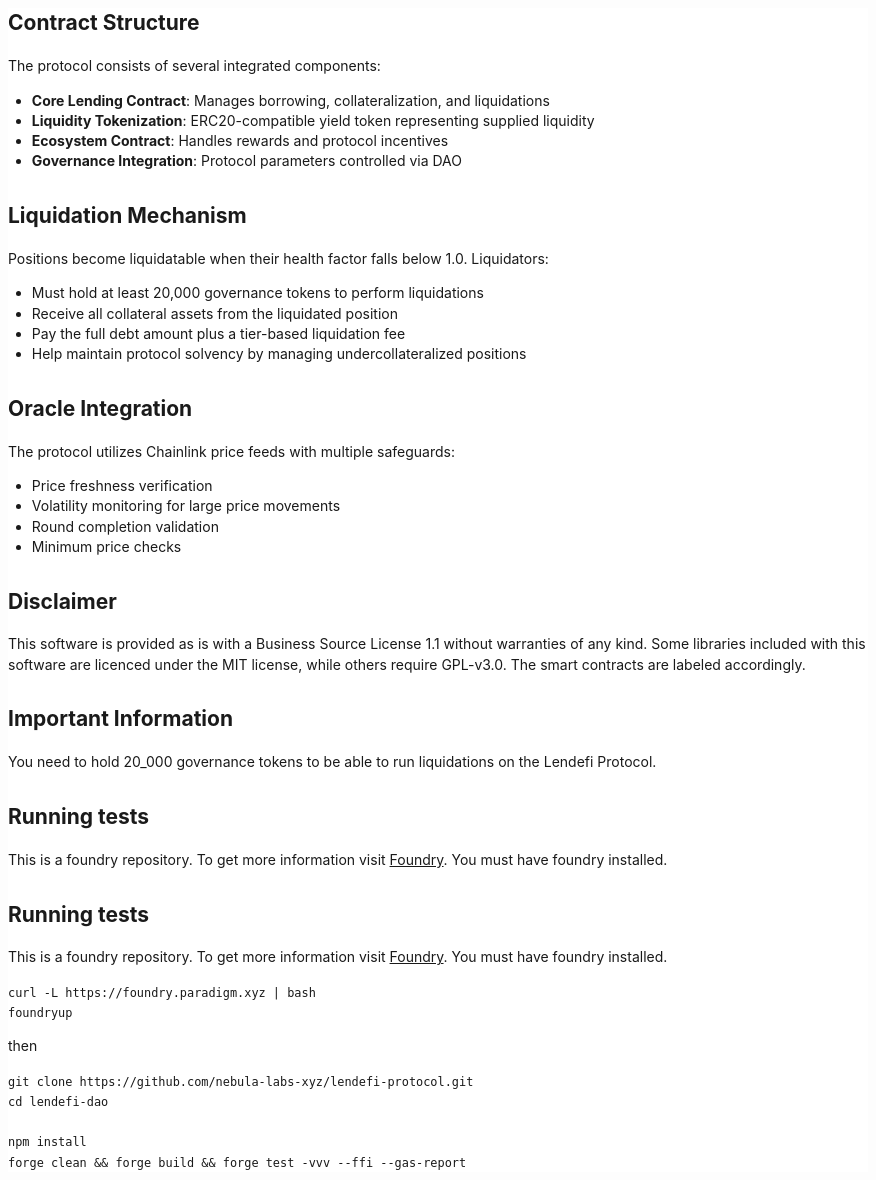 ## Contract Structure

The protocol consists of several integrated components:

- **Core Lending Contract**: Manages borrowing, collateralization, and liquidations
- **Liquidity Tokenization**: ERC20-compatible yield token representing supplied liquidity
- **Ecosystem Contract**: Handles rewards and protocol incentives
- **Governance Integration**: Protocol parameters controlled via DAO

## Liquidation Mechanism

Positions become liquidatable when their health factor falls below 1.0. Liquidators:
- Must hold at least 20,000 governance tokens to perform liquidations
- Receive all collateral assets from the liquidated position
- Pay the full debt amount plus a tier-based liquidation fee
- Help maintain protocol solvency by managing undercollateralized positions

## Oracle Integration

The protocol utilizes Chainlink price feeds with multiple safeguards:
- Price freshness verification
- Volatility monitoring for large price movements
- Round completion validation
- Minimum price checks

## Disclaimer

This software is provided as is with a Business Source License 1.1 without warranties of any kind.
Some libraries included with this software are licenced under the MIT license, while others
require GPL-v3.0. The smart contracts are labeled accordingly.

## Important Information

You need to hold 20_000 governance tokens to be able to run liquidations on the Lendefi Protocol.

## Running tests

This is a foundry repository. To get more information visit [Foundry](https://github.com/foundry-rs/foundry/blob/master/foundryup/README.md).
You must have foundry installed.


## Running tests

This is a foundry repository. To get more information visit [Foundry](https://github.com/foundry-rs/foundry/blob/master/foundryup/README.md).
You must have foundry installed.

```
curl -L https://foundry.paradigm.xyz | bash
foundryup
```

then

```
git clone https://github.com/nebula-labs-xyz/lendefi-protocol.git
cd lendefi-dao

npm install
forge clean && forge build && forge test -vvv --ffi --gas-report
```
